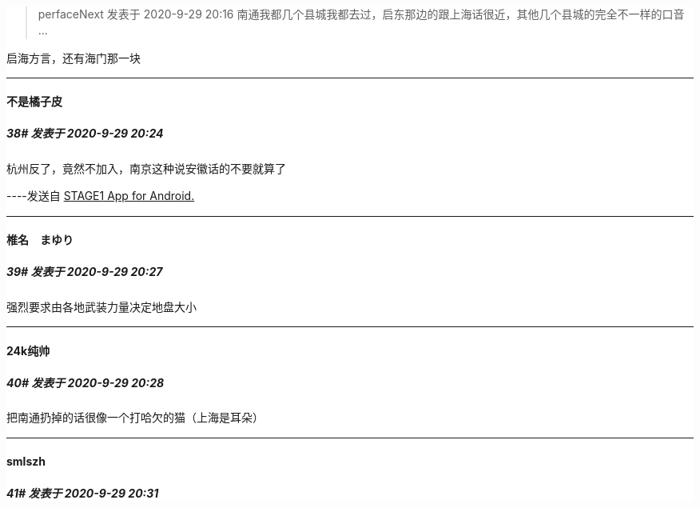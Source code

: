 

<blockquote>perfaceNext 发表于 2020-9-29 20:16
南通我都几个县城我都去过，启东那边的跟上海话很近，其他几个县城的完全不一样的口音 ...</blockquote>
启海方言，还有海门那一块







*****

####  不是橘子皮  
##### 38#       发表于 2020-9-29 20:24




杭州反了，竟然不加入，南京这种说安徽话的不要就算了


----发送自 [STAGE1 App for Android.](http://stage1.5j4m.com/?1.29)







*****

####  椎名　まゆり  
##### 39#       发表于 2020-9-29 20:27




强烈要求由各地武装力量决定地盘大小







*****

####  24k纯帅  
##### 40#       发表于 2020-9-29 20:28




把南通扔掉的话很像一个打哈欠的猫（上海是耳朵）







*****

####  smlszh  
##### 41#       发表于 2020-9-29 20:31


